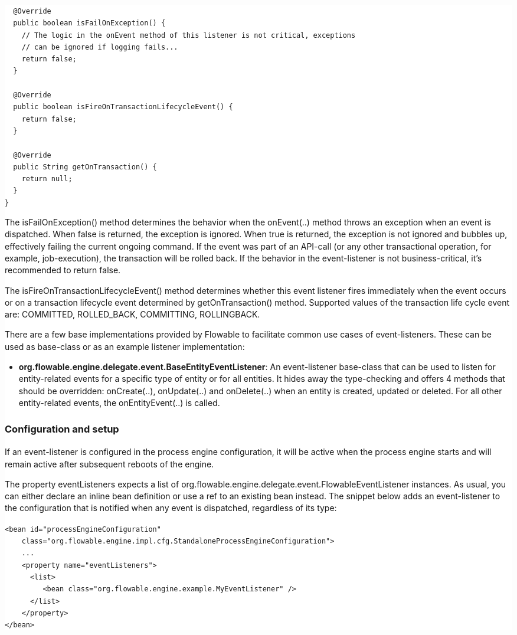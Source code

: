       @Override
      public boolean isFailOnException() {
        // The logic in the onEvent method of this listener is not critical, exceptions
        // can be ignored if logging fails...
        return false;
      }

      @Override
      public boolean isFireOnTransactionLifecycleEvent() {
        return false;
      }

      @Override
      public String getOnTransaction() {
        return null;
      }
    }

The isFailOnException() method determines the behavior when the onEvent(..) method throws an exception when an event is dispatched. When false is returned, the exception is ignored. When true is returned, the exception is not ignored and bubbles up, effectively failing the current ongoing command. If the event was part of an API-call (or any other transactional operation, for example, job-execution), the transaction will be rolled back. If the behavior in the event-listener is not business-critical, it’s recommended to return false.

The isFireOnTransactionLifecycleEvent() method determines whether this event listener fires immediately when the event occurs or on a
transaction lifecycle event determined by getOnTransaction() method.
Supported values of the transaction life cycle event are: COMMITTED, ROLLED\_BACK, COMMITTING, ROLLINGBACK.

There are a few base implementations provided by Flowable to facilitate common use cases of event-listeners. These can be used as base-class or as an example listener implementation:

-   **org.flowable.engine.delegate.event.BaseEntityEventListener**: An event-listener base-class that can be used to listen for entity-related events for a specific type of entity or for all entities. It hides away the type-checking and offers 4 methods that should be overridden: onCreate(..), onUpdate(..) and onDelete(..) when an entity is created, updated or deleted. For all other entity-related events, the onEntityEvent(..) is called.

### Configuration and setup

If an event-listener is configured in the process engine configuration, it will be active when the process engine starts and will remain active after subsequent reboots of the engine.

The property eventListeners expects a list of org.flowable.engine.delegate.event.FlowableEventListener instances. As usual, you can either declare an inline bean definition or use a ref to an existing bean instead. The snippet below adds an event-listener to the configuration that is notified when any event is dispatched, regardless of its type:

    <bean id="processEngineConfiguration"
        class="org.flowable.engine.impl.cfg.StandaloneProcessEngineConfiguration">
        ...
        <property name="eventListeners">
          <list>
             <bean class="org.flowable.engine.example.MyEventListener" />
          </list>
        </property>
    </bean>
